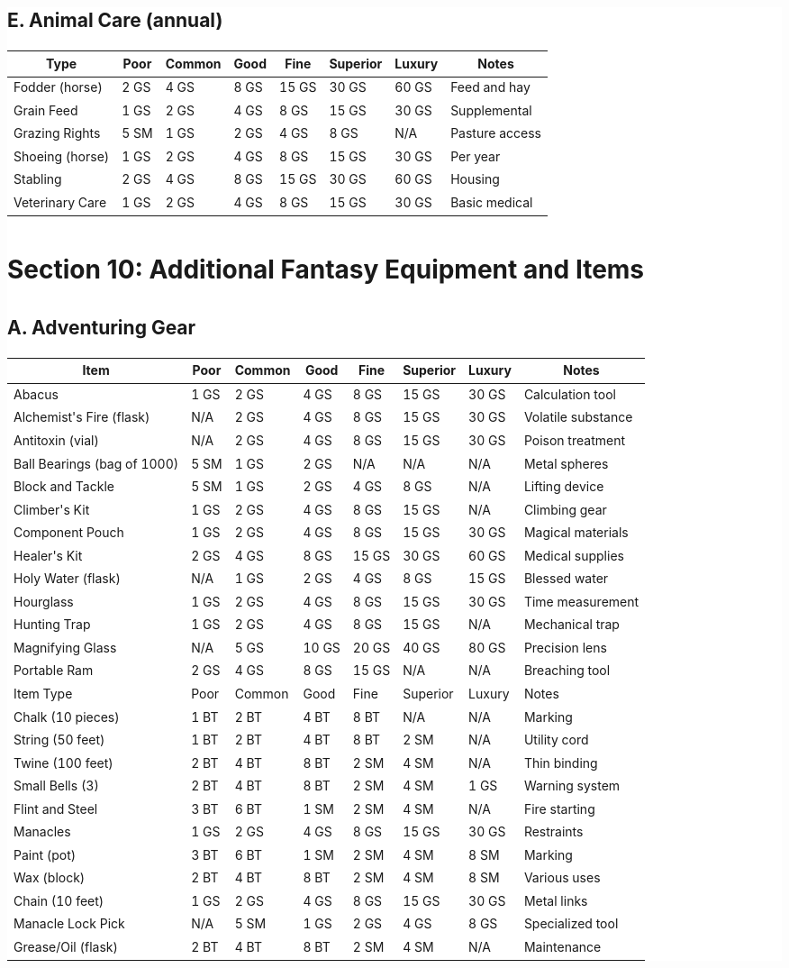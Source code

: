 ## E. Animal Care (annual)
| Type | Poor | Common | Good | Fine | Superior | Luxury | Notes |
|------|------|---------|------|------|----------|---------|-------|
| Fodder (horse) | 2 GS | 4 GS | 8 GS | 15 GS | 30 GS | 60 GS | Feed and hay |
| Grain Feed | 1 GS | 2 GS | 4 GS | 8 GS | 15 GS | 30 GS | Supplemental |
| Grazing Rights | 5 SM | 1 GS | 2 GS | 4 GS | 8 GS | N/A | Pasture access |
| Shoeing (horse) | 1 GS | 2 GS | 4 GS | 8 GS | 15 GS | 30 GS | Per year |
| Stabling | 2 GS | 4 GS | 8 GS | 15 GS | 30 GS | 60 GS | Housing |
| Veterinary Care | 1 GS | 2 GS | 4 GS | 8 GS | 15 GS | 30 GS | Basic medical |
# Section 10: Additional Fantasy Equipment and Items

## A. Adventuring Gear
| Item                        | Poor | Common | Good  | Fine  | Superior | Luxury | Notes                  |
| --------------------------- | ---- | ------ | ----- | ----- | -------- | ------ | ---------------------- |
| Abacus                      | 1 GS | 2 GS   | 4 GS  | 8 GS  | 15 GS    | 30 GS  | Calculation tool       |
| Alchemist's Fire (flask)    | N/A  | 2 GS   | 4 GS  | 8 GS  | 15 GS    | 30 GS  | Volatile substance     |
| Antitoxin (vial)            | N/A  | 2 GS   | 4 GS  | 8 GS  | 15 GS    | 30 GS  | Poison treatment       |
| Ball Bearings (bag of 1000) | 5 SM | 1 GS   | 2 GS  | N/A   | N/A      | N/A    | Metal spheres          |
| Block and Tackle            | 5 SM | 1 GS   | 2 GS  | 4 GS  | 8 GS     | N/A    | Lifting device         |
| Climber's Kit               | 1 GS | 2 GS   | 4 GS  | 8 GS  | 15 GS    | N/A    | Climbing gear          |
| Component Pouch             | 1 GS | 2 GS   | 4 GS  | 8 GS  | 15 GS    | 30 GS  | Magical materials      |
| Healer's Kit                | 2 GS | 4 GS   | 8 GS  | 15 GS | 30 GS    | 60 GS  | Medical supplies       |
| Holy Water (flask)          | N/A  | 1 GS   | 2 GS  | 4 GS  | 8 GS     | 15 GS  | Blessed water          |
| Hourglass                   | 1 GS | 2 GS   | 4 GS  | 8 GS  | 15 GS    | 30 GS  | Time measurement       |
| Hunting Trap                | 1 GS | 2 GS   | 4 GS  | 8 GS  | 15 GS    | N/A    | Mechanical trap        |
| Magnifying Glass            | N/A  | 5 GS   | 10 GS | 20 GS | 40 GS    | 80 GS  | Precision lens         |
| Portable Ram                | 2 GS | 4 GS   | 8 GS  | 15 GS | N/A      | N/A    | Breaching tool         |
| Item Type                   | Poor | Common | Good  | Fine  | Superior | Luxury | Notes                  |
| Chalk (10 pieces)           | 1 BT | 2 BT   | 4 BT  | 8 BT  | N/A      | N/A    | Marking                |
| String (50 feet)            | 1 BT | 2 BT   | 4 BT  | 8 BT  | 2 SM     | N/A    | Utility cord           |
| Twine (100 feet)            | 2 BT | 4 BT   | 8 BT  | 2 SM  | 4 SM     | N/A    | Thin binding           |
| Small Bells (3)             | 2 BT | 4 BT   | 8 BT  | 2 SM  | 4 SM     | 1 GS   | Warning system         |
| Flint and Steel             | 3 BT | 6 BT   | 1 SM  | 2 SM  | 4 SM     | N/A    | Fire starting          |
| Manacles                    | 1 GS | 2 GS   | 4 GS  | 8 GS  | 15 GS    | 30 GS  | Restraints             |
| Paint (pot)                 | 3 BT | 6 BT   | 1 SM  | 2 SM  | 4 SM     | 8 SM   | Marking                |
| Wax (block)                 | 2 BT | 4 BT   | 8 BT  | 2 SM  | 4 SM     | 8 SM   | Various uses           |
| Chain (10 feet)             | 1 GS | 2 GS   | 4 GS  | 8 GS  | 15 GS    | 30 GS  | Metal links            |
| Manacle Lock Pick           | N/A  | 5 SM   | 1 GS  | 2 GS  | 4 GS     | 8 GS   | Specialized tool       |
| Grease/Oil (flask)          | 2 BT | 4 BT   | 8 BT  | 2 SM  | 4 SM     | N/A    | Maintenance            |